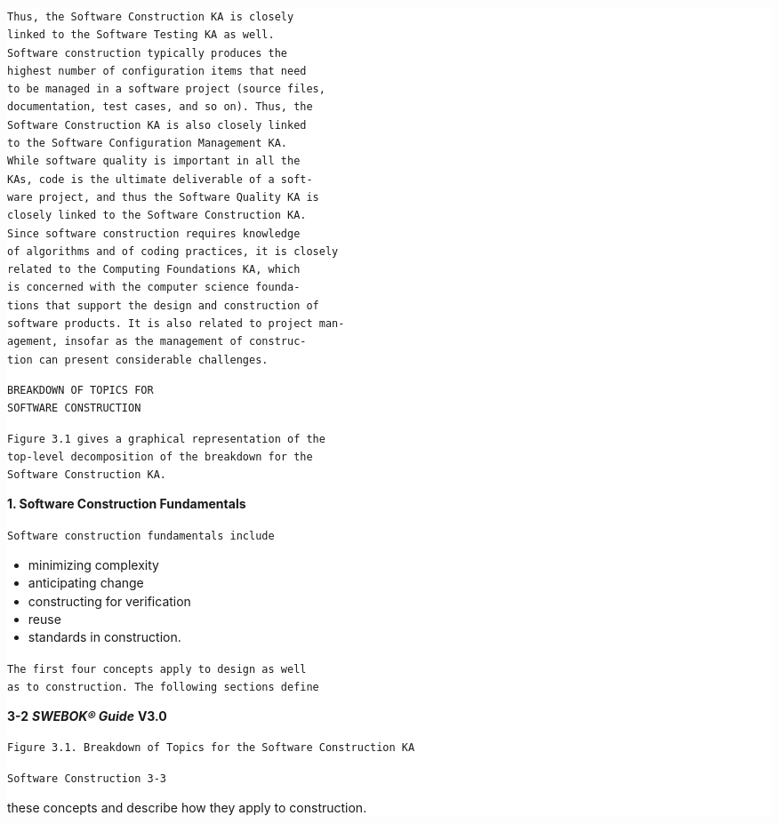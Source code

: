 ```
Thus, the Software Construction KA is closely
linked to the Software Testing KA as well.
Software construction typically produces the
highest number of configuration items that need
to be managed in a software project (source files,
documentation, test cases, and so on). Thus, the
Software Construction KA is also closely linked
to the Software Configuration Management KA.
While software quality is important in all the
KAs, code is the ultimate deliverable of a soft-
ware project, and thus the Software Quality KA is
closely linked to the Software Construction KA.
Since software construction requires knowledge
of algorithms and of coding practices, it is closely
related to the Computing Foundations KA, which
is concerned with the computer science founda-
tions that support the design and construction of
software products. It is also related to project man-
agement, insofar as the management of construc-
tion can present considerable challenges.
```
```
BREAKDOWN OF TOPICS FOR
SOFTWARE CONSTRUCTION
```
```
Figure 3.1 gives a graphical representation of the
top-level decomposition of the breakdown for the
Software Construction KA.
```
**1. Software Construction Fundamentals**

```
Software construction fundamentals include
```
- minimizing complexity
- anticipating change
- constructing for verification
- reuse
- standards in construction.

```
The first four concepts apply to design as well
as to construction. The following sections define
```

**3-2** **_SWEBOK® Guide_** **V3.0**

```
Figure 3.1. Breakdown of Topics for the Software Construction KA
```

```
Software Construction 3-3
```
these concepts and describe how they apply to
construction.
